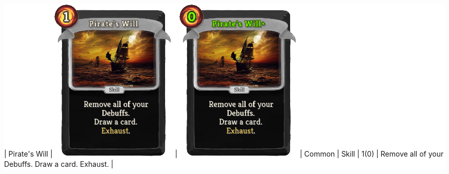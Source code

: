 | Pirate's Will | ![](small-card-images/PiratesWill.png) | ![](small-card-images/PiratesWillPlus.png) | Common | Skill | 1(0) | Remove all of your Debuffs. Draw a card. Exhaust. |